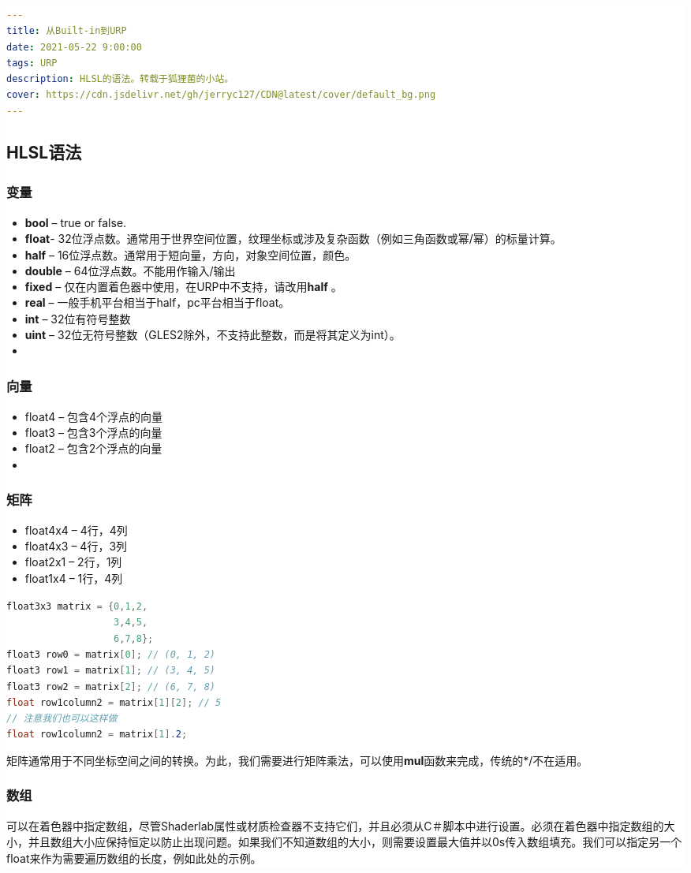 ```yaml
---
title: 从Built-in到URP
date: 2021-05-22 9:00:00
tags: URP
description: HLSL的语法。转载于狐狸菌的小站。
cover: https://cdn.jsdelivr.net/gh/jerryc127/CDN@latest/cover/default_bg.png
---
```


## HLSL语法

### 变量

-   **bool** – true or false.
-   **float**- 32位浮点数。通常用于世界空间位置，纹理坐标或涉及复杂函数（例如三角函数或幂/幂）的标量计算。
-   **half** – 16位浮点数。通常用于短向量，方向，对象空间位置，颜色。
-   **double** – 64位浮点数。不能用作输入/输出
-   **fixed** – 仅在内置着色器中使用，在URP中不支持，请改用**half** 。
-   **real** – 一般手机平台相当于half，pc平台相当于float。
-   **int** – 32位有符号整数
-   **uint** – 32位无符号整数（GLES2除外，不支持此整数，而是将其定义为int）。
-   
### 向量

-  float4 – 包含4个浮点的向量
-   float3 – 包含3个浮点的向量
-   float2 – 包含2个浮点的向量
-   
### 矩阵

-   float4x4 – 4行，4列
-   float4x3 – 4行，3列
-   float2x1 – 2行，1列
-   float1x4 – 1行，4列
```glsl
float3x3 matrix = {0,1,2,
                   3,4,5,
                   6,7,8};
float3 row0 = matrix[0]; // (0, 1, 2)
float3 row1 = matrix[1]; // (3, 4, 5)
float3 row2 = matrix[2]; // (6, 7, 8)
float row1column2 = matrix[1][2]; // 5
// 注意我们也可以这样做
float row1column2 = matrix[1].2;
```
矩阵通常用于不同坐标空间之间的转换。为此，我们需要进行矩阵乘法，可以使用**mul**函数来完成，传统的*/不在适用。

### 数组

可以在着色器中指定数组，尽管Shaderlab属性或材质检查器不支持它们，并且必须从C＃脚本中进行设置。必须在着色器中指定数组的大小，并且数组大小应保持恒定以防止出现问题。如果我们不知道数组的大小，则需要设置最大值并以0s传入数组填充。我们可以指定另一个float来作为需要遍历数组的长度，例如此处的示例。
